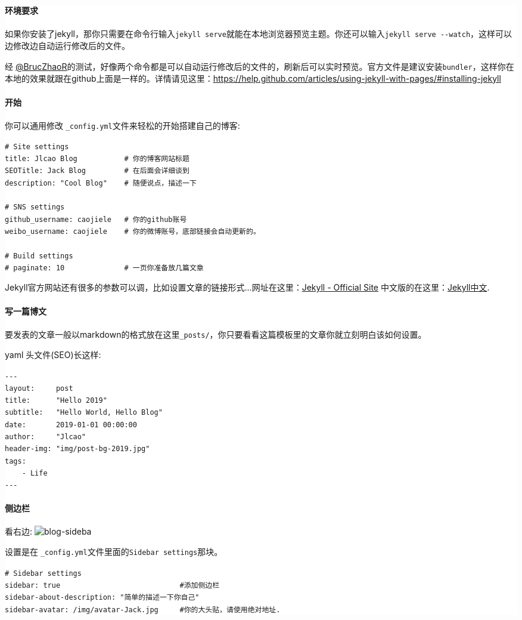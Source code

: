 #### 环境要求

如果你安装了jekyll，那你只需要在命令行输入`jekyll serve`就能在本地浏览器预览主题。你还可以输入`jekyll serve --watch`，这样可以边修改边自动运行修改后的文件。

经 [@BrucZhaoR](https://github.com/BruceZhaoR)的测试，好像两个命令都是可以自动运行修改后的文件的，刷新后可以实时预览。官方文件是建议安装`bundler`，这样你在本地的效果就跟在github上面是一样的。详情请见这里：https://help.github.com/articles/using-jekyll-with-pages/#installing-jekyll


#### 开始

你可以通用修改 `_config.yml`文件来轻松的开始搭建自己的博客:

```
# Site settings
title: Jlcao Blog           # 你的博客网站标题
SEOTitle: Jack Blog         # 在后面会详细谈到
description: "Cool Blog"    # 随便说点，描述一下

# SNS settings      
github_username: caojiele   # 你的github账号
weibo_username: caojiele    # 你的微博账号，底部链接会自动更新的。

# Build settings
# paginate: 10              # 一页你准备放几篇文章
```

Jekyll官方网站还有很多的参数可以调，比如设置文章的链接形式...网址在这里：[Jekyll - Official Site](http://jekyllrb.com/) 中文版的在这里：[Jekyll中文](http://jekyllcn.com/).

#### 写一篇博文

要发表的文章一般以markdown的格式放在这里`_posts/`，你只要看看这篇模板里的文章你就立刻明白该如何设置。

yaml 头文件(SEO)长这样:

```
---
layout:     post
title:      "Hello 2019"
subtitle:   "Hello World, Hello Blog"
date:       2019-01-01 00:00:00
author:     "Jlcao"
header-img: "img/post-bg-2019.jpg"
tags:
    - Life
---

```

#### 侧边栏

看右边:
![blog-sideba](https://caojiele.com/img/root/blog-sidebar.jpg)

设置是在 `_config.yml`文件里面的`Sidebar settings`那块。
```
# Sidebar settings
sidebar: true                            #添加侧边栏
sidebar-about-description: "简单的描述一下你自己"
sidebar-avatar: /img/avatar-Jack.jpg     #你的大头贴，请使用绝对地址.
```
